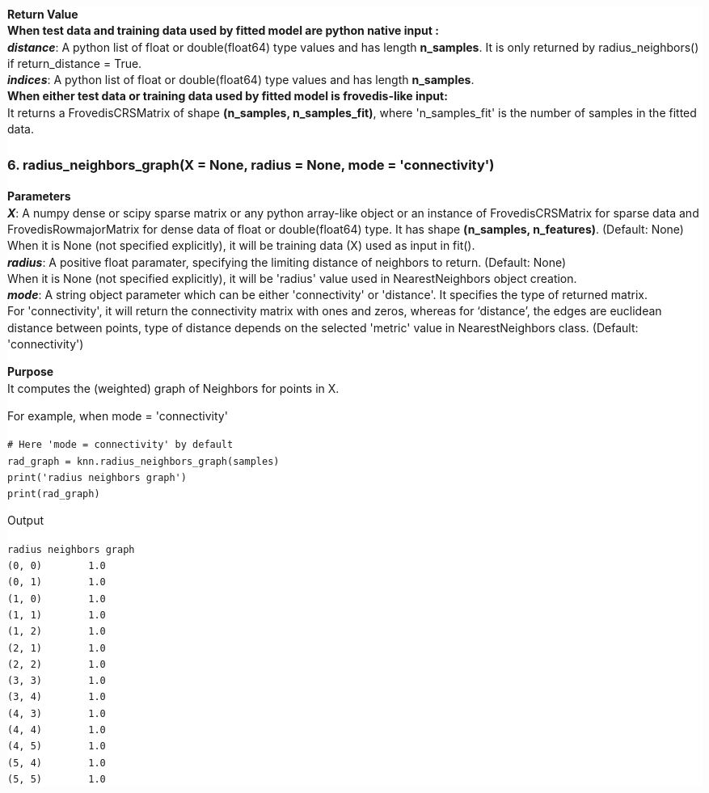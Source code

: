 __Return Value__  
**When test data and training data used by fitted model are python native input :**  
**_distance_**: A python list of float or double(float64) type values and has length **n_samples**. It 
is only returned by radius_neighbors() if return_distance = True.  
**_indices_**: A python list of float or double(float64) type values and has length **n_samples**.  
**When either test data or training data used by fitted model is frovedis-like input:**  
It returns a FrovedisCRSMatrix of shape **(n_samples, n_samples_fit)**, where 'n_samples_fit' 
is the number of samples in the fitted data.  

### 6. radius_neighbors_graph(X = None, radius = None, mode = 'connectivity')
__Parameters__   
**_X_**: A numpy dense or scipy sparse matrix or any python array-like object or an instance 
of FrovedisCRSMatrix for sparse data and FrovedisRowmajorMatrix for dense data of float or 
double(float64) type. It has shape **(n_samples, n_features)**. (Default: None)  
When it is None (not specified explicitly), it will be training data (X) used as input in fit().  
**_radius_**: A positive float paramater, specifying the limiting distance of neighbors to 
return. (Default: None)  
When it is None (not specified explicitly), it will be 'radius' value used in NearestNeighbors object 
creation.  
**_mode_**:  A string object parameter which can be either 'connectivity' or 'distance'. It 
specifies the type of returned matrix.  
For 'connectivity', it will return the connectivity matrix with ones and zeros, whereas for 
‘distance’, the edges are euclidean distance between points, type of distance depends on the 
selected 'metric' value in NearestNeighbors class. (Default: 'connectivity')  

__Purpose__    
It computes the (weighted) graph of Neighbors for points in X.  

For example, when mode = 'connectivity'  

    # Here 'mode = connectivity' by default
    rad_graph = knn.radius_neighbors_graph(samples)
    print('radius neighbors graph')
    print(rad_graph)

Output

    radius neighbors graph
    (0, 0)        1.0
    (0, 1)        1.0
    (1, 0)        1.0
    (1, 1)        1.0
    (1, 2)        1.0
    (2, 1)        1.0
    (2, 2)        1.0
    (3, 3)        1.0
    (3, 4)        1.0
    (4, 3)        1.0
    (4, 4)        1.0
    (4, 5)        1.0
    (5, 4)        1.0
    (5, 5)        1.0
